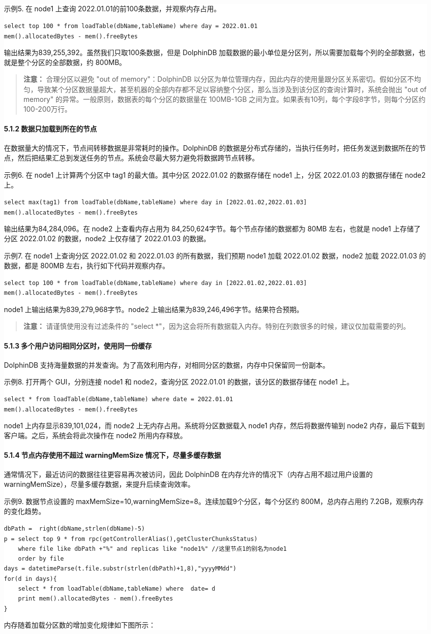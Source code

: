 示例5. 在 node1 上查询 2022.01.01的前100条数据，并观察内存占用。
```
select top 100 * from loadTable(dbName,tableName) where day = 2022.01.01
mem().allocatedBytes - mem().freeBytes
```
输出结果为839,255,392。虽然我们只取100条数据，但是 DolphinDB 加载数据的最小单位是分区列，所以需要加载每个列的全部数据，也就是整个分区的全部数据，约 800MB。

> __注意：__ 合理分区以避免 "out of memory"：DolphinDB 以分区为单位管理内存，因此内存的使用量跟分区关系密切。假如分区不均匀，导致某个分区数据量超大，甚至机器的全部内存都不足以容纳整个分区，那么当涉及到该分区的查询计算时，系统会抛出 "out of memory" 的异常。一般原则，数据表的每个分区的数据量在 100MB-1GB 之间为宜。如果表有10列，每个字段8字节，则每个分区约100-200万行。  

#### 5.1.2 数据只加载到所在的节点

在数据量大的情况下，节点间转移数据是非常耗时的操作。DolphinDB 的数据是分布式存储的，当执行任务时，把任务发送到数据所在的节点，然后把结果汇总到发送任务的节点。系统会尽最大努力避免将数据跨节点转移。

示例6. 在 node1 上计算两个分区中 tag1 的最大值。其中分区 2022.01.02 的数据存储在 node1 上，分区 2022.01.03 的数据存储在 node2 上。
```
select max(tag1) from loadTable(dbName,tableName) where day in [2022.01.02,2022.01.03]
mem().allocatedBytes - mem().freeBytes
```
输出结果为84,284,096。在 node2 上查看内存占用为 84,250,624字节。每个节点存储的数据都为 80MB 左右，也就是 node1 上存储了分区 2022.01.02 的数据，node2 上仅存储了 2022.01.03 的数据。

示例7. 在 node1 上查询分区 2022.01.02 和 2022.01.03 的所有数据，我们预期 node1 加载 2022.01.02 数据，node2 加载 2022.01.03 的数据，都是 800MB 左右，执行如下代码并观察内存。
```
select top 100 * from loadTable(dbName,tableName) where day in [2022.01.02,2022.01.03]
mem().allocatedBytes - mem().freeBytes
```
node1 上输出结果为839,279,968字节。node2 上输出结果为839,246,496字节。结果符合预期。

> __注意：__ 请谨慎使用没有过滤条件的 "select *"，因为这会将所有数据载入内存。特别在列数很多的时候，建议仅加载需要的列。

#### 5.1.3 多个用户访问相同分区时，使用同一份缓存

DolphinDB 支持海量数据的并发查询。为了高效利用内存，对相同分区的数据，内存中只保留同一份副本。

示例8. 打开两个 GUI，分别连接 node1 和 node2，查询分区 2022.01.01 的数据，该分区的数据存储在 node1 上。
```
select * from loadTable(dbName,tableName) where date = 2022.01.01
mem().allocatedBytes - mem().freeBytes
```
node1 上内存显示839,101,024，而 node2 上无内存占用。系统将分区数据载入 node1 内存，然后将数据传输到 node2 内存，最后下载到客户端。之后，系统会将此次操作在 node2 所用内存释放。

#### 5.1.4 节点内存使用不超过 warningMemSize 情况下，尽量多缓存数据

通常情况下，最近访问的数据往往更容易再次被访问，因此 DolphinDB 在内存允许的情况下（内存占用不超过用户设置的 warningMemSize），尽量多缓存数据，来提升后续查询效率。

示例9. 数据节点设置的 maxMemSize=10,warningMemSize=8。连续加载9个分区，每个分区约 800M，总内存占用约 7.2GB，观察内存的变化趋势。
```
dbPath =  right(dbName,strlen(dbName)-5)
p = select top 9 * from rpc(getControllerAlias(),getClusterChunksStatus) 
    where file like dbPath +"%" and replicas like "node1%" //这里节点1的别名为node1
    order by file
days = datetimeParse(t.file.substr(strlen(dbPath)+1,8),"yyyyMMdd")
for(d in days){
    select * from loadTable(dbName,tableName) where  date= d
    print mem().allocatedBytes - mem().freeBytes
}

```
内存随着加载分区数的增加变化规律如下图所示：  